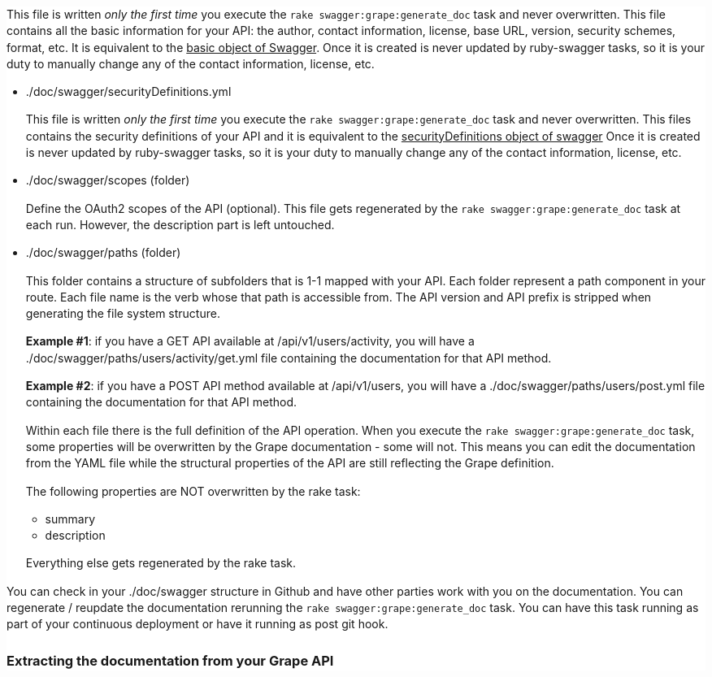  This file is written *only the first time* you execute the `rake swagger:grape:generate_doc` task and never overwritten. This file contains
all the basic information for your API: the author, contact information, license, base URL, version, security schemes, format, etc.
It is equivalent to the [basic object of Swagger](https://github.com/swagger-api/swagger-spec/blob/master/versions/2.0.md#swagger-object).
Once it is created is never updated by ruby-swagger tasks, so it is your duty to manually change any of the contact information, license, etc.

* ./doc/swagger/securityDefinitions.yml

  This file is written *only the first time* you execute the `rake swagger:grape:generate_doc` task and never overwritten. This files contains the security
definitions of your API and it is equivalent to the [securityDefinitions object of swagger](https://github.com/swagger-api/swagger-spec/blob/master/versions/2.0.md#securityDefinitionsObject)
Once it is created is never updated by ruby-swagger tasks, so it is your duty to manually change any of the contact information, license, etc.

* ./doc/swagger/scopes (folder)

  Define the OAuth2 scopes of the API (optional). This file gets regenerated by the `rake swagger:grape:generate_doc` task at each run. However, the description part is left untouched.

* ./doc/swagger/paths (folder)

  This folder contains a structure of subfolders that is 1-1 mapped with your API. Each folder represent a path component in your route.
Each file name is the verb whose that path is accessible from. The API version and API prefix is stripped when generating the file system structure.

  **Example #1**: if you have a GET API available at /api/v1/users/activity, you will have a ./doc/swagger/paths/users/activity/get.yml file containing the documentation for that API method.

  **Example #2**: if you have a POST API method available at /api/v1/users, you will have a ./doc/swagger/paths/users/post.yml file containing the documentation for that API method.

  Within each file there is the full definition of the API operation. When you execute the `rake swagger:grape:generate_doc` task,
some properties will be overwritten by the Grape documentation - some will not. This means you can edit the documentation from the YAML file
while the structural properties of the API are still reflecting the Grape definition.

  The following properties are NOT overwritten by the rake task:

  * summary
  * description

  Everything else gets regenerated by the rake task.

You can check in your ./doc/swagger structure in Github and have other parties work with you on the documentation.
You can regenerate / reupdate the documentation rerunning the `rake swagger:grape:generate_doc` task. You can have this task running as part of your continuous deployment or have it running as post git hook.

### Extracting the documentation from your Grape API

